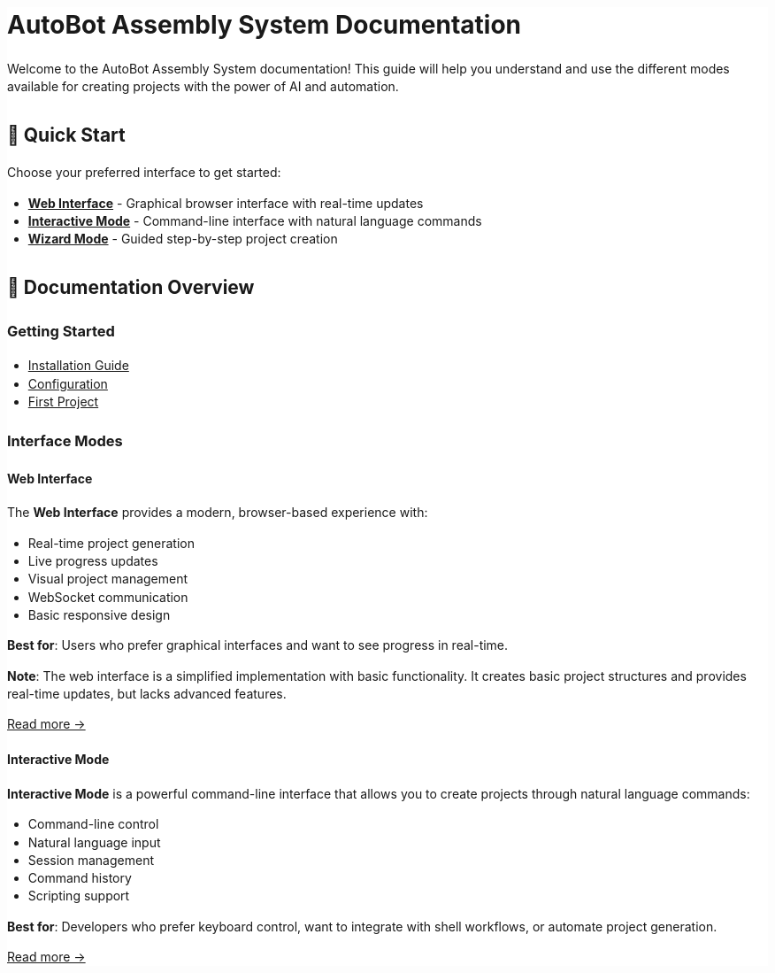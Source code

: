# AutoBot Assembly System Documentation

Welcome to the AutoBot Assembly System documentation! This guide will help you understand and use the different modes available for creating projects with the power of AI and automation.

## 🚀 Quick Start

Choose your preferred interface to get started:

- **[Web Interface](web-interface.md)** - Graphical browser interface with real-time updates
- **[Interactive Mode](interactive-mode.md)** - Command-line interface with natural language commands
- **[Wizard Mode](wizard-mode.md)** - Guided step-by-step project creation

## 📖 Documentation Overview

### Getting Started
- [Installation Guide](../README.md#installation)
- [Configuration](../README.md#configuration)
- [First Project](../README.md#quick-start)

### Interface Modes

#### Web Interface
The **Web Interface** provides a modern, browser-based experience with:
- Real-time project generation
- Live progress updates
- Visual project management
- WebSocket communication
- Basic responsive design

**Best for**: Users who prefer graphical interfaces and want to see progress in real-time.

**Note**: The web interface is a simplified implementation with basic functionality. It creates basic project structures and provides real-time updates, but lacks advanced features.

[Read more →](web-interface.md)

#### Interactive Mode
**Interactive Mode** is a powerful command-line interface that allows you to create projects through natural language commands:
- Command-line control
- Natural language input
- Session management
- Command history
- Scripting support

**Best for**: Developers who prefer keyboard control, want to integrate with shell workflows, or automate project generation.

[Read more →](interactive-mode.md)
